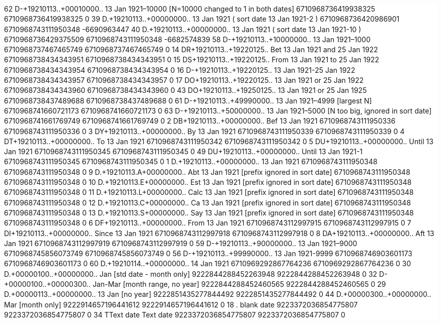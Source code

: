 62	D-+19210113..+00010000..	13 Jan 1921–10000  [N=10000 changed to 1 in both dates]	6710968736419938325	6710968736419938325	0
39	D.+19210113..+00000000..	13 Jan 1921  ( sort date 13 Jan 1921-2 )				6710968736420986901	6710968743111950348	-6690963447
40	D.+19210113..+00000000..	13 Jan 1921  ( sort date 13 Jan 1921-10 )				6710968736429375509	6710968743111950348	-6682574839
58	D-+19210113..+10000000..	13 Jan 1921–1000										6710968737467465749	6710968737467465749	0
14	DR+19210113..+19220125..	Bet 13 Jan 1921 and 25 Jan 1922							6710968738434343951	6710968738434343951	0
15	DS+19210113..+19220125..	From 13 Jan 1921 to 25 Jan 1922							6710968738434343954	6710968738434343954	0
16	D-+19210113..+19220125..	13 Jan 1921-25 Jan 1922									6710968738434343957	6710968738434343957	0
17	DO+19210113..+19220125..	13 Jan 1921 or 25 Jan 1922								6710968738434343960	6710968738434343960	0
43	DO+19210113..+19250125..	13 Jan 1921 or 25 Jan 1925								6710968738437489688	6710968738437489688	0
61	D-+19210113..+49990000..	13 Jan 1921–4999   [largest N]							6710968741660721173	6710968741660721173	0
63	D-+19210113..+50000000..	13 Jan 1921–5000   [N too big, ignored in sort date]	6710968741661769749	6710968741661769749	0
2	DB+19210113..+00000000..	Bef 13 Jan 1921											6710968743111950336	6710968743111950336	0
3	DY+19210113..+00000000..	By 13 Jan 1921											6710968743111950339	6710968743111950339	0
4	DT+19210113..+00000000..	To 13 Jan 1921											6710968743111950342	6710968743111950342	0
5	DU+19210113..+00000000..	Until 13 Jan 1921										6710968743111950345	6710968743111950345	0
49	DU+19210113..+00000000..	Until 13 Jan 1921-1										6710968743111950345	6710968743111950345	0
1	D.+19210113..+00000000..	13 Jan 1921												6710968743111950348	6710968743111950348	0
9	D.+19210113.A+00000000..	Abt 13 Jan 1921   [prefix ignored in sort date]			6710968743111950348	6710968743111950348	0
10	D.+19210113.E+00000000..	Est 13 Jan 1921   [prefix ignored in sort date]			6710968743111950348	6710968743111950348	0
11	D.+19210113.L+00000000..	Calc 13 Jan 1921   [prefix ignored in sort date]		6710968743111950348	6710968743111950348	0
12	D.+19210113.C+00000000..	Ca 13 Jan 1921     [prefix ignored in sort date]		6710968743111950348	6710968743111950348	0
13	D.+19210113.S+00000000..	Say 13 Jan 1921   [prefix ignored in sort date]			6710968743111950348	6710968743111950348	0
6	DF+19210113..+00000000..	From 13 Jan 1921										6710968743112997915	6710968743112997915	0
7	DI+19210113..+00000000..	Since 13 Jan 1921										6710968743112997918	6710968743112997918	0
8	DA+19210113..+00000000..	Aft 13 Jan 1921											6710968743112997919	6710968743112997919	0
59	D-+19210113..+90000000..	13 Jan 1921–9000										6710968745856073749	6710968745856073749	0
56	D-+19210113..+99990000..	13 Jan 1921-9999										6710968746903601173	6710968746903601173	0
60	D.+19210114..+00000000..	14 Jan 1921												6710969292867764236	6710969292867764236	0
30	D.+00000100..+00000000..	Jan   [std date - month only]							9222844288452263948	9222844288452263948	0
32	D-+00000100..+00000300..	Jan-Mar   [month range, no year]						9222844288452460565	9222844288452460565	0
29	D.+00000113..+00000000..	13 Jan   [no year]										9222851435277844492	9222851435277844492	0
44	D.+00000300..+00000000..	Mar  [month only]										9222914657196441612	9222914657196441612	0
18	.	blank date																		9223372036854775807	9223372036854775807	0
34	TText date	Text date																9223372036854775807	9223372036854775807	0

